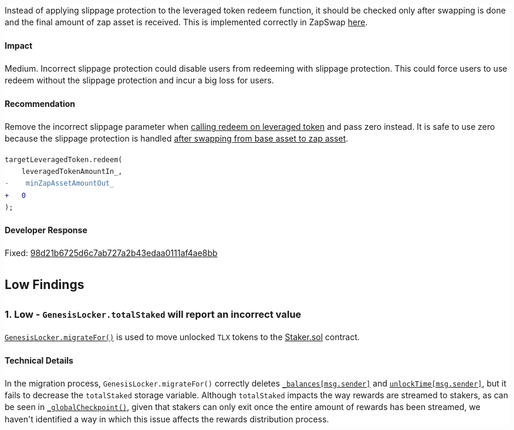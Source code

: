 Instead of applying slippage protection to the leveraged token redeem function, it should be checked only after swapping is done and the final amount of zap asset is received. This is implemented correctly in ZapSwap [here](https://github.com/TLX-Protocol/protocol/blob/40b04b9459654ef834b695401832ad611dd41e8d/src/zaps/ZapSwap.sol#L204-L205).

#### Impact

Medium. Incorrect slippage protection could disable users from redeeming with slippage protection. This could force users to use redeem without the slippage protection and incur a big loss for users.

#### Recommendation

Remove the incorrect slippage parameter when [calling redeem on leveraged token](https://github.com/TLX-Protocol/protocol/blob/40b04b9459654ef834b695401832ad611dd41e8d/src/zaps/ZapSwap.sol#L183-L186) and pass zero instead. It is safe to use zero because the slippage protection is handled [after swapping from base asset to zap asset](https://github.com/TLX-Protocol/protocol/blob/40b04b9459654ef834b695401832ad611dd41e8d/src/zaps/ZapSwap.sol#L204-L205).

```diff
targetLeveragedToken.redeem(
    leveragedTokenAmountIn_,
-    minZapAssetAmountOut_
+   0
);
```

#### Developer Response

Fixed: [98d21b6725d6c7ab727a2b43edaa0111af4ae8bb](https://github.com/TLX-Protocol/protocol/commit/98d21b6725d6c7ab727a2b43edaa0111af4ae8bb)


## Low Findings

### 1. Low - `GenesisLocker.totalStaked` will report an incorrect value

[`GenesisLocker.migrateFor()`](https://github.com/TLX-Protocol/protocol/blob/40b04b9459654ef834b695401832ad611dd41e8d/src/GenesisLocker.sol#L91-L106) is used to move unlocked `TLX` tokens to the [Staker.sol](https://github.com/TLX-Protocol/protocol/blob/40b04b9459654ef834b695401832ad611dd41e8d/src/Staker.sol) contract.

#### Technical Details

In the migration process, `GenesisLocker.migrateFor()` correctly deletes [`_balances[msg.sender]`](https://github.com/TLX-Protocol/protocol/blob/40b04b9459654ef834b695401832ad611dd41e8d/src/GenesisLocker.sol#L100) and [`unlockTime[msg.sender]`](https://github.com/TLX-Protocol/protocol/blob/40b04b9459654ef834b695401832ad611dd41e8d/src/GenesisLocker.sol#L101), but it fails to decrease the `totalStaked` storage variable.
Although `totalStaked` impacts the way rewards are streamed to stakers, as can be seen in [`_globalCheckpoint()`](https://github.com/TLX-Protocol/protocol/blob/40b04b9459654ef834b695401832ad611dd41e8d/src/GenesisLocker.sol#L140-L146), given that stakers can only exit once the entire amount of rewards has been streamed, we haven't identified a way in which this issue affects the rewards distribution process.
